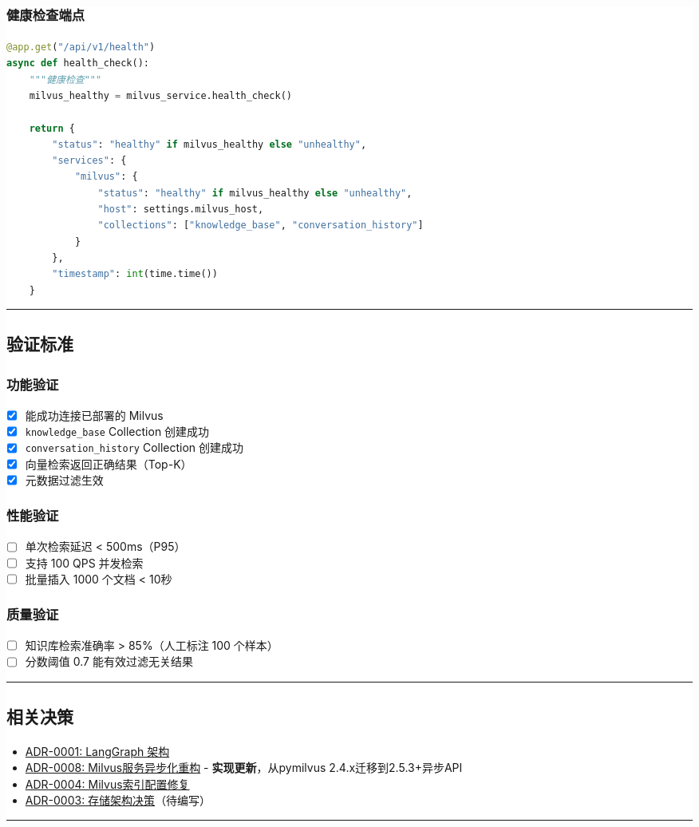 ### 健康检查端点

```python
@app.get("/api/v1/health")
async def health_check():
    """健康检查"""
    milvus_healthy = milvus_service.health_check()
    
    return {
        "status": "healthy" if milvus_healthy else "unhealthy",
        "services": {
            "milvus": {
                "status": "healthy" if milvus_healthy else "unhealthy",
                "host": settings.milvus_host,
                "collections": ["knowledge_base", "conversation_history"]
            }
        },
        "timestamp": int(time.time())
    }
```

---

## 验证标准

### 功能验证
- [x] 能成功连接已部署的 Milvus
- [x] `knowledge_base` Collection 创建成功
- [x] `conversation_history` Collection 创建成功
- [x] 向量检索返回正确结果（Top-K）
- [x] 元数据过滤生效

### 性能验证
- [ ] 单次检索延迟 < 500ms（P95）
- [ ] 支持 100 QPS 并发检索
- [ ] 批量插入 1000 个文档 < 10秒

### 质量验证
- [ ] 知识库检索准确率 > 85%（人工标注 100 个样本）
- [ ] 分数阈值 0.7 能有效过滤无关结果

---

## 相关决策

- [ADR-0001: LangGraph 架构](./0001-langgraph-architecture.md)
- [ADR-0008: Milvus服务异步化重构](./0008-milvus-async-refactor.md) - **实现更新**，从pymilvus 2.4.x迁移到2.5.3+异步API
- [ADR-0004: Milvus索引配置修复](./0004-milvus-index-fix.md)
- [ADR-0003: 存储架构决策](./0003-storage-architecture.md)（待编写）

---